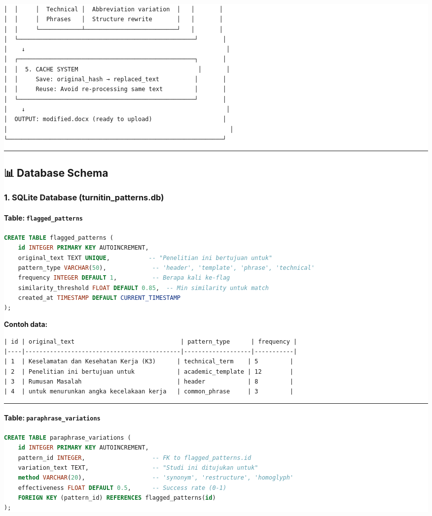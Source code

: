 ```
│  │     │  Technical │  Abbreviation variation  │   │       │
│  │     │  Phrases   │  Structure rewrite       │   │       │
│  │     └────────────┴──────────────────────────┘   │       │
│  └──────────────────────────────────────────────────┘       │
│    ↓                                                         │
│  ┌──────────────────────────────────────────────────┐       │
│  │  5. CACHE SYSTEM                                  │       │
│  │     Save: original_hash → replaced_text          │       │
│  │     Reuse: Avoid re-processing same text         │       │
│  └──────────────────────────────────────────────────┘       │
│    ↓                                                         │
│  OUTPUT: modified.docx (ready to upload)                    │
│                                                               │
└─────────────────────────────────────────────────────────────┘
```

---

## 📊 Database Schema

### **1. SQLite Database (turnitin_patterns.db)**

#### Table: `flagged_patterns`
```sql
CREATE TABLE flagged_patterns (
    id INTEGER PRIMARY KEY AUTOINCREMENT,
    original_text TEXT UNIQUE,           -- "Penelitian ini bertujuan untuk"
    pattern_type VARCHAR(50),             -- 'header', 'template', 'phrase', 'technical'
    frequency INTEGER DEFAULT 1,          -- Berapa kali ke-flag
    similarity_threshold FLOAT DEFAULT 0.85,  -- Min similarity untuk match
    created_at TIMESTAMP DEFAULT CURRENT_TIMESTAMP
);
```

**Contoh data:**
```
| id | original_text                              | pattern_type      | frequency |
|----|--------------------------------------------|-------------------|-----------|
| 1  | Keselamatan dan Kesehatan Kerja (K3)      | technical_term    | 5         |
| 2  | Penelitian ini bertujuan untuk            | academic_template | 12        |
| 3  | Rumusan Masalah                           | header            | 8         |
| 4  | untuk menurunkan angka kecelakaan kerja   | common_phrase     | 3         |
```

---

#### Table: `paraphrase_variations`
```sql
CREATE TABLE paraphrase_variations (
    id INTEGER PRIMARY KEY AUTOINCREMENT,
    pattern_id INTEGER,                   -- FK to flagged_patterns.id
    variation_text TEXT,                  -- "Studi ini ditujukan untuk"
    method VARCHAR(20),                   -- 'synonym', 'restructure', 'homoglyph'
    effectiveness FLOAT DEFAULT 0.5,      -- Success rate (0-1)
    FOREIGN KEY (pattern_id) REFERENCES flagged_patterns(id)
);
```
